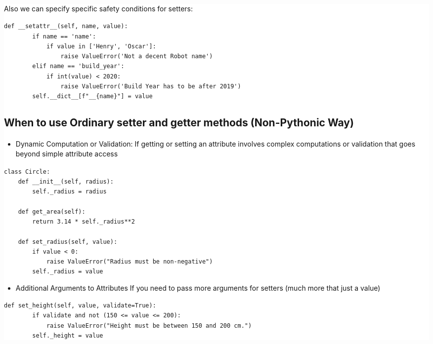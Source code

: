 Also we can specify specific safety conditions for setters:

```
def __setattr__(self, name, value):
        if name == 'name':
            if value in ['Henry', 'Oscar']:
                raise ValueError('Not a decent Robot name')
        elif name == 'build_year':
            if int(value) < 2020:
                raise ValueError('Build Year has to be after 2019')
        self.__dict__[f"__{name}"] = value
```

## When to use Ordinary setter and getter methods (Non-Pythonic Way)

- Dynamic Computation or Validation:
If getting or setting an attribute involves complex computations or validation that goes beyond simple attribute access

```
class Circle:
    def __init__(self, radius):
        self._radius = radius

    def get_area(self):
        return 3.14 * self._radius**2

    def set_radius(self, value):
        if value < 0:
            raise ValueError("Radius must be non-negative")
        self._radius = value
```
- Additional Arguments to Attributes 
If you need to pass more arguments for setters (much more that just a value)

```
def set_height(self, value, validate=True):
        if validate and not (150 <= value <= 200):
            raise ValueError("Height must be between 150 and 200 cm.")
        self._height = value
```
